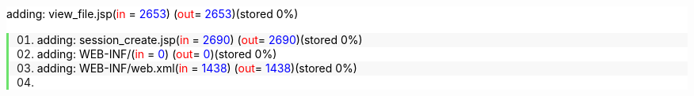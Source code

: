 <span style="margin:0px; padding:0px; border:none; color:black; background-color:inherit">adding: view_file.jsp(<span class="attribute" style="margin:0px; padding:0px; border:none; color:red; background-color:inherit">in</span><span style="margin:0px; padding:0px; border:none; background-color:inherit"> = </span><span class="attribute-value" style="margin:0px; padding:0px; border:none; color:blue; background-color:inherit">2653</span><span style="margin:0px; padding:0px; border:none; background-color:inherit">) (</span><span class="attribute" style="margin:0px; padding:0px; border:none; color:red; background-color:inherit">out</span><span style="margin:0px; padding:0px; border:none; background-color:inherit">= </span><span class="attribute-value" style="margin:0px; padding:0px; border:none; color:blue; background-color:inherit">2653</span><span style="margin:0px; padding:0px; border:none; background-color:inherit">)(stored 0%)  </span></span></li><li style="border-top:none; border-right:none; border-bottom:none; border-left:3px solid rgb(108,226,108); list-style-type:decimal-leading-zero; background-color:rgb(248,248,248); line-height:18px; margin:0px!important; padding:0px 3px 0px 10px!important; list-style-position:outside!important">
<span style="margin:0px; padding:0px; border:none; color:black; background-color:inherit">adding: session_create.jsp(<span class="attribute" style="margin:0px; padding:0px; border:none; color:red; background-color:inherit">in</span><span style="margin:0px; padding:0px; border:none; background-color:inherit"> = </span><span class="attribute-value" style="margin:0px; padding:0px; border:none; color:blue; background-color:inherit">2690</span><span style="margin:0px; padding:0px; border:none; background-color:inherit">) (</span><span class="attribute" style="margin:0px; padding:0px; border:none; color:red; background-color:inherit">out</span><span style="margin:0px; padding:0px; border:none; background-color:inherit">= </span><span class="attribute-value" style="margin:0px; padding:0px; border:none; color:blue; background-color:inherit">2690</span><span style="margin:0px; padding:0px; border:none; background-color:inherit">)(stored 0%)  </span></span></li><li class="alt" style="border-top:none; border-right:none; border-bottom:none; border-left:3px solid rgb(108,226,108); list-style-type:decimal-leading-zero; color:inherit; line-height:18px; margin:0px!important; padding:0px 3px 0px 10px!important; list-style-position:outside!important">
<span style="margin:0px; padding:0px; border:none; color:black; background-color:inherit">adding: WEB-INF/(<span class="attribute" style="margin:0px; padding:0px; border:none; color:red; background-color:inherit">in</span><span style="margin:0px; padding:0px; border:none; background-color:inherit"> = </span><span class="attribute-value" style="margin:0px; padding:0px; border:none; color:blue; background-color:inherit">0</span><span style="margin:0px; padding:0px; border:none; background-color:inherit">) (</span><span class="attribute" style="margin:0px; padding:0px; border:none; color:red; background-color:inherit">out</span><span style="margin:0px; padding:0px; border:none; background-color:inherit">= </span><span class="attribute-value" style="margin:0px; padding:0px; border:none; color:blue; background-color:inherit">0</span><span style="margin:0px; padding:0px; border:none; background-color:inherit">)(stored 0%)  </span></span></li><li style="border-top:none; border-right:none; border-bottom:none; border-left:3px solid rgb(108,226,108); list-style-type:decimal-leading-zero; background-color:rgb(248,248,248); line-height:18px; margin:0px!important; padding:0px 3px 0px 10px!important; list-style-position:outside!important">
<span style="margin:0px; padding:0px; border:none; color:black; background-color:inherit">adding: WEB-INF/web.xml(<span class="attribute" style="margin:0px; padding:0px; border:none; color:red; background-color:inherit">in</span><span style="margin:0px; padding:0px; border:none; background-color:inherit"> = </span><span class="attribute-value" style="margin:0px; padding:0px; border:none; color:blue; background-color:inherit">1438</span><span style="margin:0px; padding:0px; border:none; background-color:inherit">) (</span><span class="attribute" style="margin:0px; padding:0px; border:none; color:red; background-color:inherit">out</span><span style="margin:0px; padding:0px; border:none; background-color:inherit">= </span><span class="attribute-value" style="margin:0px; padding:0px; border:none; color:blue; background-color:inherit">1438</span><span style="margin:0px; padding:0px; border:none; background-color:inherit">)(stored 0%)  </span></span></li><li class="alt" style="border-top:none; border-right:none; border-bottom:none; border-left:3px solid rgb(108,226,108); list-style-type:decimal-leading-zero; color:inherit; line-height:18px; margin:0px!important; padding:0px 3px 0px 10px!important; list-style-position:outside!important">